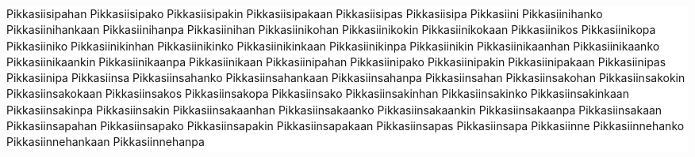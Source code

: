 Pikkasiisipahan
Pikkasiisipako
Pikkasiisipakin
Pikkasiisipakaan
Pikkasiisipas
Pikkasiisipa
Pikkasiini
Pikkasiinihanko
Pikkasiinihankaan
Pikkasiinihanpa
Pikkasiinihan
Pikkasiinikohan
Pikkasiinikokin
Pikkasiinikokaan
Pikkasiinikos
Pikkasiinikopa
Pikkasiiniko
Pikkasiinikinhan
Pikkasiinikinko
Pikkasiinikinkaan
Pikkasiinikinpa
Pikkasiinikin
Pikkasiinikaanhan
Pikkasiinikaanko
Pikkasiinikaankin
Pikkasiinikaanpa
Pikkasiinikaan
Pikkasiinipahan
Pikkasiinipako
Pikkasiinipakin
Pikkasiinipakaan
Pikkasiinipas
Pikkasiinipa
Pikkasiinsa
Pikkasiinsahanko
Pikkasiinsahankaan
Pikkasiinsahanpa
Pikkasiinsahan
Pikkasiinsakohan
Pikkasiinsakokin
Pikkasiinsakokaan
Pikkasiinsakos
Pikkasiinsakopa
Pikkasiinsako
Pikkasiinsakinhan
Pikkasiinsakinko
Pikkasiinsakinkaan
Pikkasiinsakinpa
Pikkasiinsakin
Pikkasiinsakaanhan
Pikkasiinsakaanko
Pikkasiinsakaankin
Pikkasiinsakaanpa
Pikkasiinsakaan
Pikkasiinsapahan
Pikkasiinsapako
Pikkasiinsapakin
Pikkasiinsapakaan
Pikkasiinsapas
Pikkasiinsapa
Pikkasiinne
Pikkasiinnehanko
Pikkasiinnehankaan
Pikkasiinnehanpa
